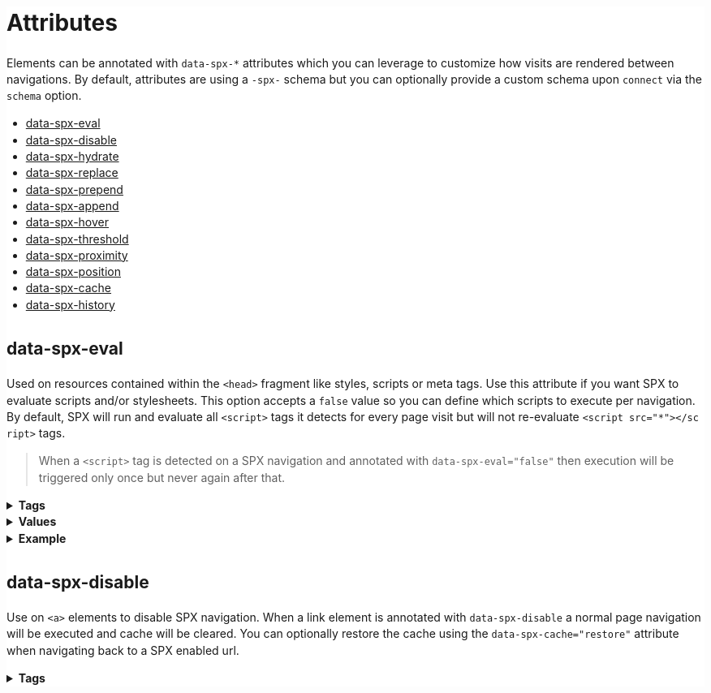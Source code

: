 # Attributes

Elements can be annotated with `data-spx-*` attributes which you can leverage to customize how visits are rendered between navigations. By default, attributes are using a `-spx-` schema but you can optionally provide a custom schema upon `connect` via the `schema` option.

- [data-spx-eval](#data-spx-eval)
- [data-spx-disable](#data-spx-disable)
- [data-spx-hydrate](#data-spx-hydrate)
- [data-spx-replace](#data-spx-replace)
- [data-spx-prepend](#data-spx-prepend)
- [data-spx-append](#data-spx-append)
- [data-spx-hover](#data-spx-hover)
- [data-spx-threshold](#data-spx-threshold)
- [data-spx-proximity](#data-spx-proximity)
- [data-spx-position](#data-spx-position)
- [data-spx-cache](#data-spx-cache)
- [data-spx-history](#data-spx-history)

## data-spx-eval

Used on resources contained within the `<head>` fragment like styles, scripts or meta tags. Use this attribute if you want SPX to evaluate scripts and/or stylesheets. This option accepts a `false` value so you can define which scripts to execute per navigation. By default, SPX will run and evaluate all `<script>` tags it detects for every page visit but will not re-evaluate `<script src="*"></script>` tags.

> When a `<script>` tag is detected on a SPX navigation and annotated with `data-spx-eval="false"` then execution will be triggered only once but never again after that.

<details><summary>
<strong>Tags</strong>
</summary></details>

<details><summary>
<strong>Values</strong>
</summary></details>

<details><summary>
<strong>Example</strong>
</summary></details>

## data-spx-disable

Use on `<a>` elements to disable SPX navigation. When a link element is annotated with `data-spx-disable` a normal page navigation will be executed and cache will be cleared. You can optionally restore the cache using the `data-spx-cache="restore"` attribute when navigating back to a SPX enabled url.

<details><summary>
<strong>Tags</strong>
</summary></details>

